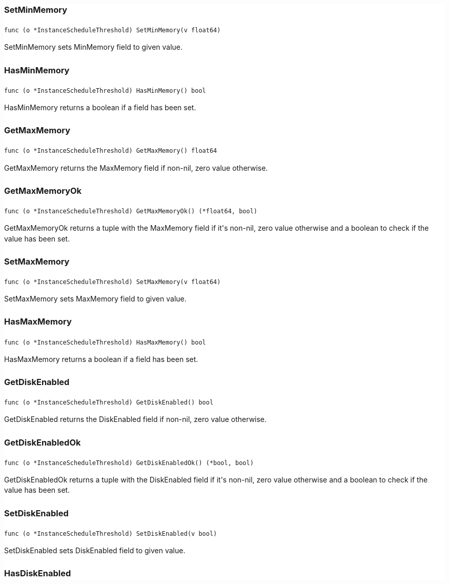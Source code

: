 ### SetMinMemory

`func (o *InstanceScheduleThreshold) SetMinMemory(v float64)`

SetMinMemory sets MinMemory field to given value.

### HasMinMemory

`func (o *InstanceScheduleThreshold) HasMinMemory() bool`

HasMinMemory returns a boolean if a field has been set.

### GetMaxMemory

`func (o *InstanceScheduleThreshold) GetMaxMemory() float64`

GetMaxMemory returns the MaxMemory field if non-nil, zero value otherwise.

### GetMaxMemoryOk

`func (o *InstanceScheduleThreshold) GetMaxMemoryOk() (*float64, bool)`

GetMaxMemoryOk returns a tuple with the MaxMemory field if it's non-nil, zero value otherwise
and a boolean to check if the value has been set.

### SetMaxMemory

`func (o *InstanceScheduleThreshold) SetMaxMemory(v float64)`

SetMaxMemory sets MaxMemory field to given value.

### HasMaxMemory

`func (o *InstanceScheduleThreshold) HasMaxMemory() bool`

HasMaxMemory returns a boolean if a field has been set.

### GetDiskEnabled

`func (o *InstanceScheduleThreshold) GetDiskEnabled() bool`

GetDiskEnabled returns the DiskEnabled field if non-nil, zero value otherwise.

### GetDiskEnabledOk

`func (o *InstanceScheduleThreshold) GetDiskEnabledOk() (*bool, bool)`

GetDiskEnabledOk returns a tuple with the DiskEnabled field if it's non-nil, zero value otherwise
and a boolean to check if the value has been set.

### SetDiskEnabled

`func (o *InstanceScheduleThreshold) SetDiskEnabled(v bool)`

SetDiskEnabled sets DiskEnabled field to given value.

### HasDiskEnabled
